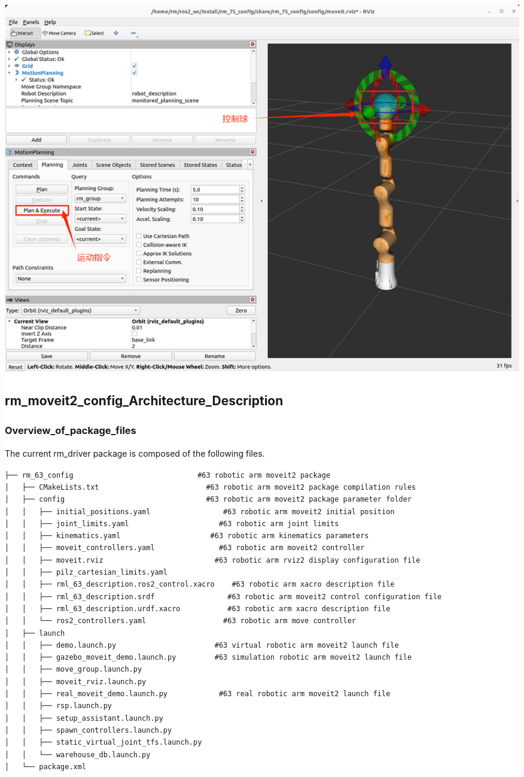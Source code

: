 ![image](doc/rm_moveit2_config4.png)
## rm_moveit2_config_Architecture_Description
### Overview_of_package_files
The current rm_driver package is composed of the following files.
```
├── rm_63_config                             #63 robotic arm moveit2 package
│   ├── CMakeLists.txt                         #63 robotic arm moveit2 package compilation rules
│   ├── config                                 #63 robotic arm moveit2 package parameter folder
│   │   ├── initial_positions.yaml                 #63 robotic arm moveit2 initial position
│   │   ├── joint_limits.yaml                     #63 robotic arm joint limits
│   │   ├── kinematics.yaml                     #63 robotic arm kinematics parameters
│   │   ├── moveit_controllers.yaml               #63 robotic arm moveit2 controller
│   │   ├── moveit.rviz                          #63 robotic arm rviz2 display configuration file
│   │   ├── pilz_cartesian_limits.yaml
│   │   ├── rml_63_description.ros2_control.xacro    #63 robotic arm xacro description file
│   │   ├── rml_63_description.srdf                 #63 robotic arm moveit2 control configuration file
│   │   ├── rml_63_description.urdf.xacro           #63 robotic arm xacro description file
│   │   └── ros2_controllers.yaml                  #63 robotic arm move controller
│   ├── launch
│   │   ├── demo.launch.py                       #63 virtual robotic arm moveit2 launch file
│   │   ├── gazebo_moveit_demo.launch.py         #63 simulation robotic arm moveit2 launch file
│   │   ├── move_group.launch.py
│   │   ├── moveit_rviz.launch.py
│   │   ├── real_moveit_demo.launch.py            #63 real robotic arm moveit2 launch file
│   │   ├── rsp.launch.py
│   │   ├── setup_assistant.launch.py
│   │   ├── spawn_controllers.launch.py
│   │   ├── static_virtual_joint_tfs.launch.py
│   │   └── warehouse_db.launch.py
│   └── package.xml
```